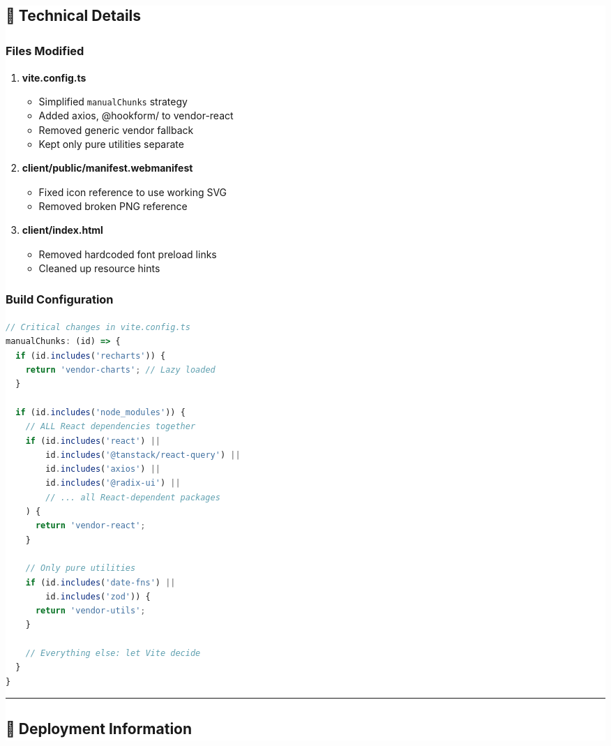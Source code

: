 
## 🔧 Technical Details

### Files Modified

1. **vite.config.ts**
   - Simplified `manualChunks` strategy
   - Added axios, @hookform/ to vendor-react
   - Removed generic vendor fallback
   - Kept only pure utilities separate

2. **client/public/manifest.webmanifest**
   - Fixed icon reference to use working SVG
   - Removed broken PNG reference

3. **client/index.html**
   - Removed hardcoded font preload links
   - Cleaned up resource hints

### Build Configuration

```typescript
// Critical changes in vite.config.ts
manualChunks: (id) => {
  if (id.includes('recharts')) {
    return 'vendor-charts'; // Lazy loaded
  }
  
  if (id.includes('node_modules')) {
    // ALL React dependencies together
    if (id.includes('react') || 
        id.includes('@tanstack/react-query') ||
        id.includes('axios') ||
        id.includes('@radix-ui') ||
        // ... all React-dependent packages
    ) {
      return 'vendor-react';
    }
    
    // Only pure utilities
    if (id.includes('date-fns') || 
        id.includes('zod')) {
      return 'vendor-utils';
    }
    
    // Everything else: let Vite decide
  }
}
```

---

## 🚀 Deployment Information
